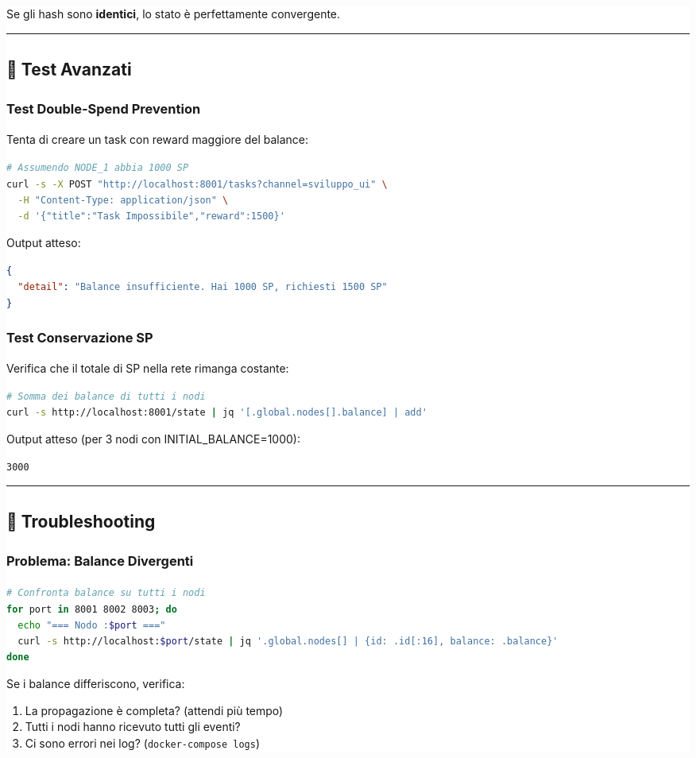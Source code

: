 Se gli hash sono **identici**, lo stato è perfettamente convergente.

---

## 🧪 Test Avanzati

### Test Double-Spend Prevention

Tenta di creare un task con reward maggiore del balance:

```bash
# Assumendo NODE_1 abbia 1000 SP
curl -s -X POST "http://localhost:8001/tasks?channel=sviluppo_ui" \
  -H "Content-Type: application/json" \
  -d '{"title":"Task Impossibile","reward":1500}'
```

Output atteso:
```json
{
  "detail": "Balance insufficiente. Hai 1000 SP, richiesti 1500 SP"
}
```

### Test Conservazione SP

Verifica che il totale di SP nella rete rimanga costante:

```bash
# Somma dei balance di tutti i nodi
curl -s http://localhost:8001/state | jq '[.global.nodes[].balance] | add'
```

Output atteso (per 3 nodi con INITIAL_BALANCE=1000):
```
3000
```

---

## 🐛 Troubleshooting

### Problema: Balance Divergenti

```bash
# Confronta balance su tutti i nodi
for port in 8001 8002 8003; do
  echo "=== Nodo :$port ==="
  curl -s http://localhost:$port/state | jq '.global.nodes[] | {id: .id[:16], balance: .balance}'
done
```

Se i balance differiscono, verifica:
1. La propagazione è completa? (attendi più tempo)
2. Tutti i nodi hanno ricevuto tutti gli eventi?
3. Ci sono errori nei log? (`docker-compose logs`)
